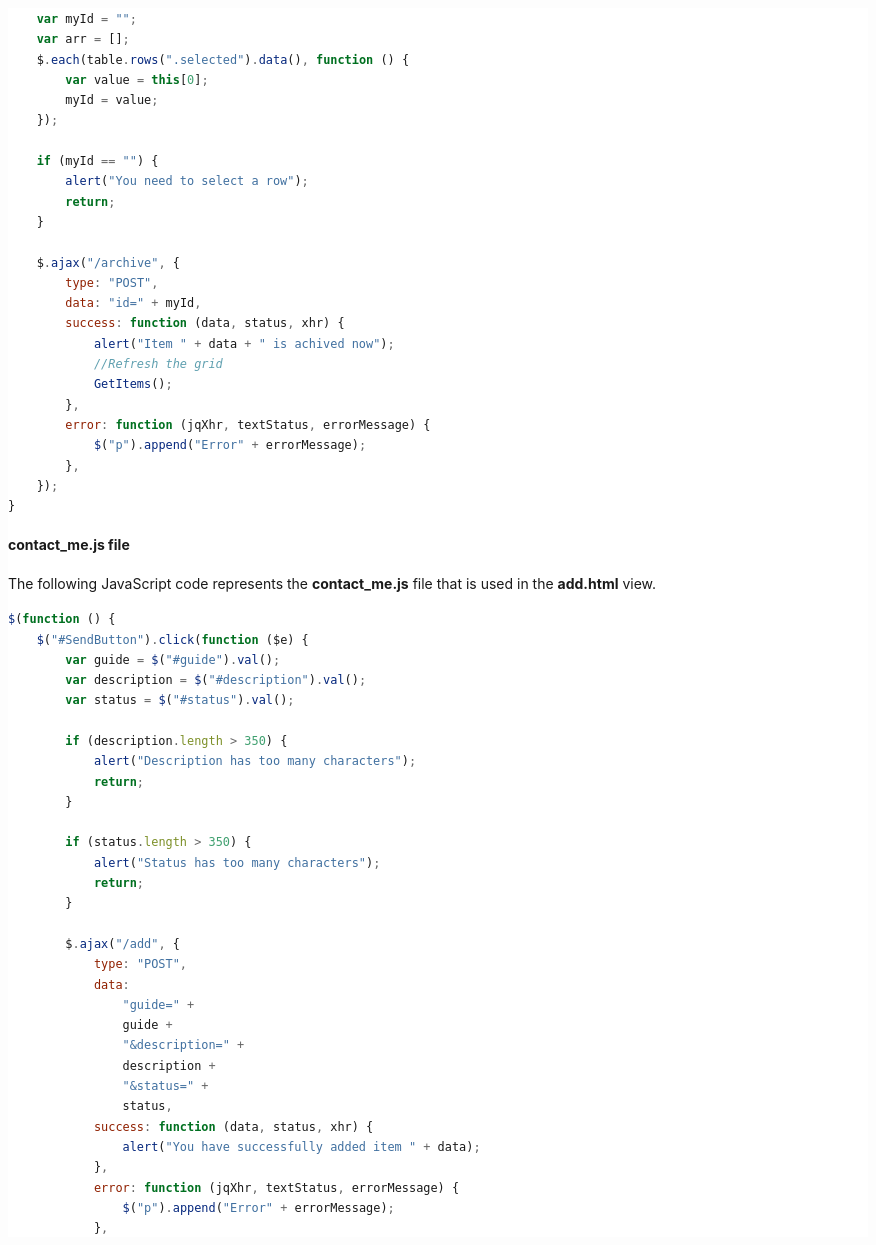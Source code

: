 ```javascript
	var myId = "";
	var arr = [];
	$.each(table.rows(".selected").data(), function () {
		var value = this[0];
		myId = value;
	});

	if (myId == "") {
		alert("You need to select a row");
		return;
	}

	$.ajax("/archive", {
		type: "POST",
		data: "id=" + myId,
		success: function (data, status, xhr) {
			alert("Item " + data + " is achived now");
			//Refresh the grid
			GetItems();
		},
		error: function (jqXhr, textStatus, errorMessage) {
			$("p").append("Error" + errorMessage);
		},
	});
}
```

#### contact_me.js file

The following JavaScript code represents the **contact_me.js** file that is used in the **add.html** view.

```javascript
$(function () {
	$("#SendButton").click(function ($e) {
		var guide = $("#guide").val();
		var description = $("#description").val();
		var status = $("#status").val();

		if (description.length > 350) {
			alert("Description has too many characters");
			return;
		}

		if (status.length > 350) {
			alert("Status has too many characters");
			return;
		}

		$.ajax("/add", {
			type: "POST",
			data:
				"guide=" +
				guide +
				"&description=" +
				description +
				"&status=" +
				status,
			success: function (data, status, xhr) {
				alert("You have successfully added item " + data);
			},
			error: function (jqXhr, textStatus, errorMessage) {
				$("p").append("Error" + errorMessage);
			},
```